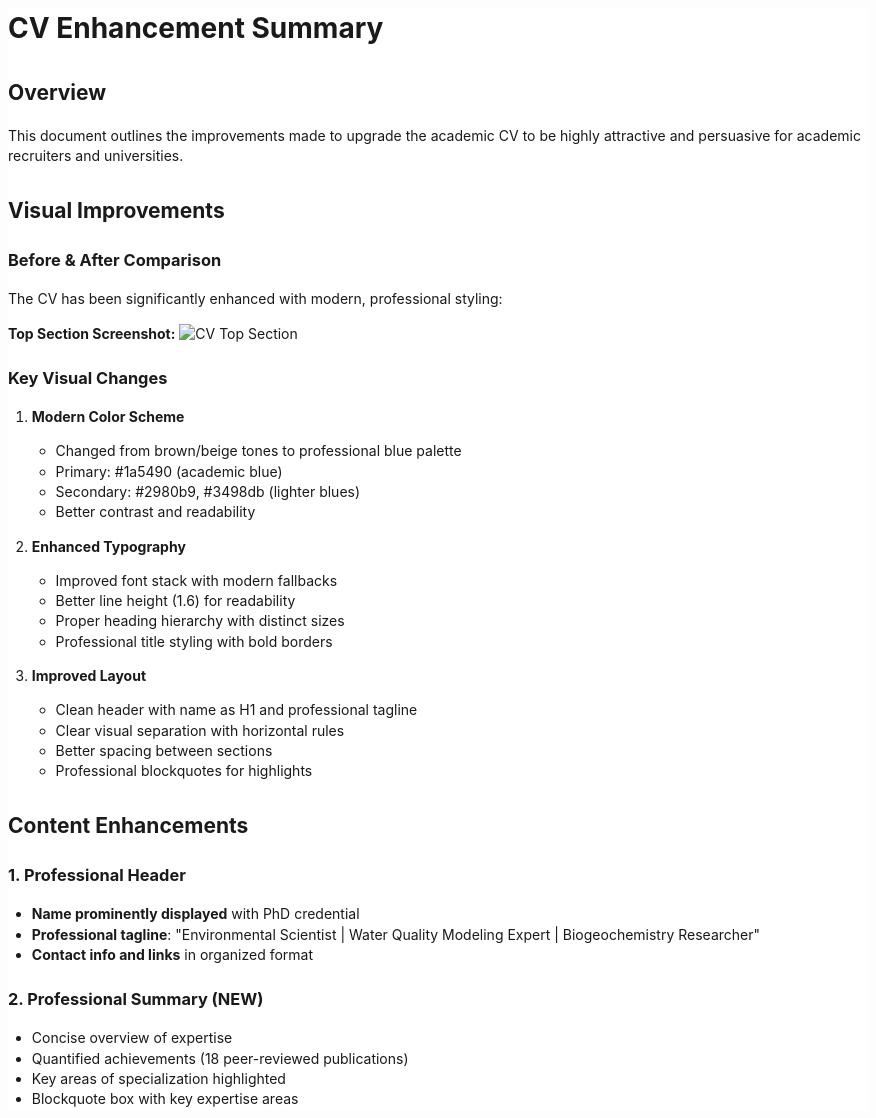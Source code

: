 # CV Enhancement Summary

## Overview
This document outlines the improvements made to upgrade the academic CV to be highly attractive and persuasive for academic recruiters and universities.

## Visual Improvements

### Before & After Comparison
The CV has been significantly enhanced with modern, professional styling:

**Top Section Screenshot:**
![CV Top Section](https://github.com/user-attachments/assets/cbcddf85-d79f-4fb0-aedf-c44608b669a6)

### Key Visual Changes

1. **Modern Color Scheme**
   - Changed from brown/beige tones to professional blue palette
   - Primary: #1a5490 (academic blue)
   - Secondary: #2980b9, #3498db (lighter blues)
   - Better contrast and readability

2. **Enhanced Typography**
   - Improved font stack with modern fallbacks
   - Better line height (1.6) for readability
   - Proper heading hierarchy with distinct sizes
   - Professional title styling with bold borders

3. **Improved Layout**
   - Clean header with name as H1 and professional tagline
   - Clear visual separation with horizontal rules
   - Better spacing between sections
   - Professional blockquotes for highlights

## Content Enhancements

### 1. Professional Header
- **Name prominently displayed** with PhD credential
- **Professional tagline**: "Environmental Scientist | Water Quality Modeling Expert | Biogeochemistry Researcher"
- **Contact info and links** in organized format

### 2. Professional Summary (NEW)
- Concise overview of expertise
- Quantified achievements (18 peer-reviewed publications)
- Key areas of specialization highlighted
- Blockquote box with key expertise areas
